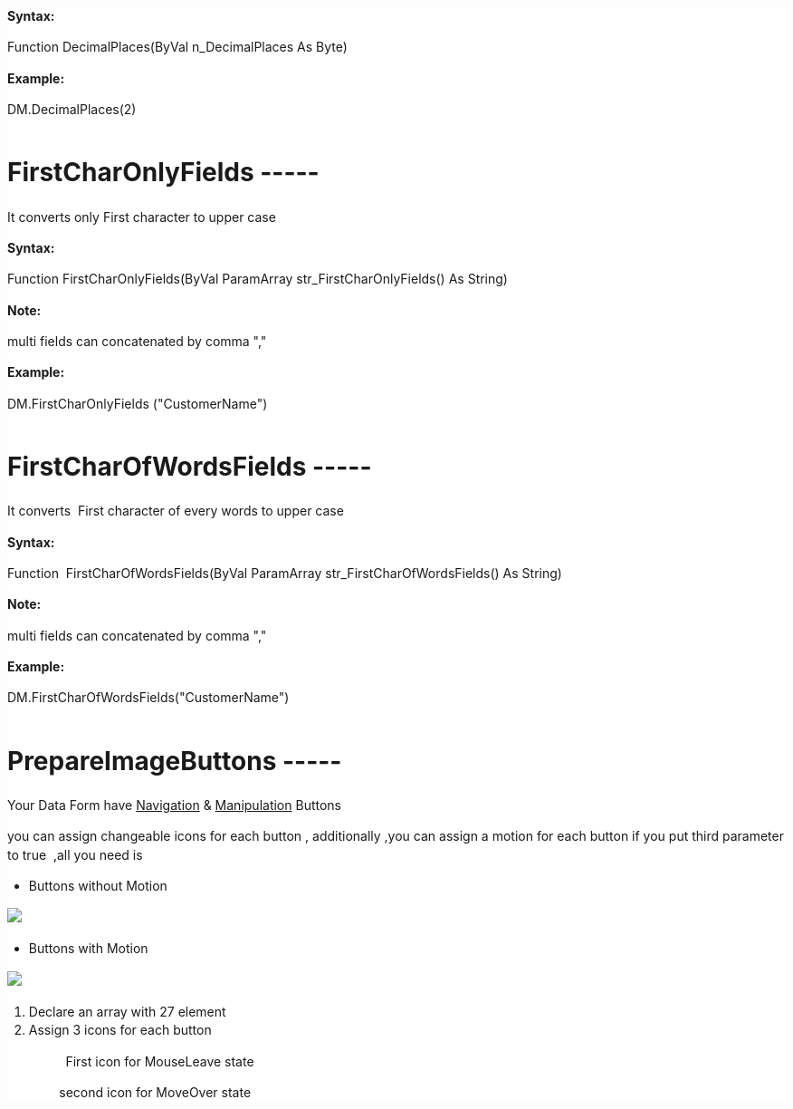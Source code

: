 **Syntax:**

Function DecimalPlaces(ByVal n\_DecimalPlaces As Byte)

**Example:**

DM.DecimalPlaces(2)
# **FirstCharOnlyFields -----**
It converts only First character to upper case

**Syntax:**

Function FirstCharOnlyFields(ByVal ParamArray str\_FirstCharOnlyFields() As String)

**Note:**

multi fields can concatenated by comma ","

**Example:**

DM.FirstCharOnlyFields ("CustomerName")
# **FirstCharOfWordsFields -----**
It converts  First character of every words to upper case

**Syntax:**

Function  FirstCharOfWordsFields(ByVal ParamArray str\_FirstCharOfWordsFields() As String)

**Note:**

multi fields can concatenated by comma ","

**Example:**

DM.FirstCharOfWordsFields("CustomerName")
# **PrepareImageButtons -----**
Your Data Form have [Navigation](#chmtopic34) & [Manipulation](#chmtopic35) Buttons 

you can assign changeable icons for each button , additionally ,you can assign a motion for each button if you put third parameter to true  ,all you need is

- Buttons without Motion

![](file:///D:/Documents%20and%20Settings/MyAccount/My%20Documents/ImageButtons.gif)    

- Buttons with Motion

![](Aspose.Words.fb769b29-ee01-46e2-9d7b-c0f6031e42e7.003.png)

1. Declare an array with 27 element 
1. Assign 3 icons for each button 

`         `First icon for MouseLeave state 

`        `second icon for MoveOver state
